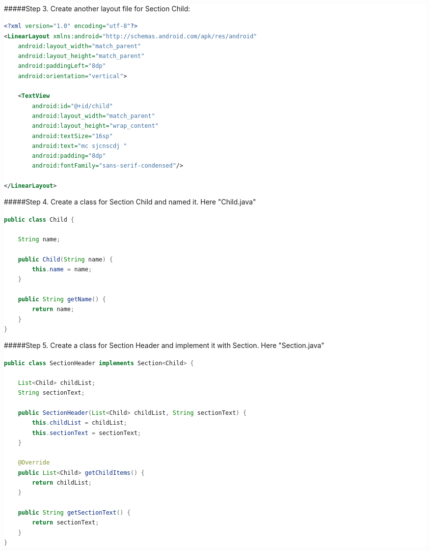 #####Step 3. Create another layout file for Section Child:
```xml
<?xml version="1.0" encoding="utf-8"?>
<LinearLayout xmlns:android="http://schemas.android.com/apk/res/android"
    android:layout_width="match_parent"
    android:layout_height="match_parent"
    android:paddingLeft="8dp"
    android:orientation="vertical">

    <TextView
        android:id="@+id/child"
        android:layout_width="match_parent"
        android:layout_height="wrap_content"
        android:textSize="16sp"
        android:text="mc sjcnscdj "
        android:padding="8dp"
        android:fontFamily="sans-serif-condensed"/>

</LinearLayout>
```

#####Step 4. Create a class for Section Child and named it. Here "Child.java"
```java
public class Child {

    String name;

    public Child(String name) {
        this.name = name;
    }

    public String getName() {
        return name;
    }
}
```

#####Step 5. Create a class for Section Header and implement it with Section. Here "Section.java"
```java
public class SectionHeader implements Section<Child> {

    List<Child> childList;
    String sectionText;

    public SectionHeader(List<Child> childList, String sectionText) {
        this.childList = childList;
        this.sectionText = sectionText;
    }

    @Override
    public List<Child> getChildItems() {
        return childList;
    }

    public String getSectionText() {
        return sectionText;
    }
}
```
